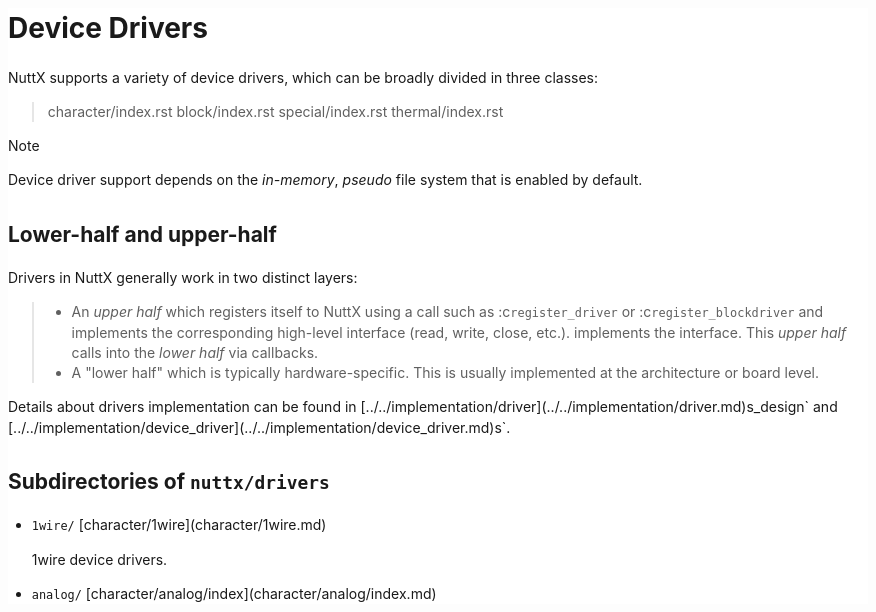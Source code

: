 # Device Drivers

NuttX supports a variety of device drivers, which can be broadly divided
in three classes:

> character/index.rst block/index.rst special/index.rst
> thermal/index.rst

<div class="note">

<div class="title">

Note

</div>

Device driver support depends on the *in-memory*, *pseudo* file system
that is enabled by default.

</div>

## Lower-half and upper-half

Drivers in NuttX generally work in two distinct layers:

>   - An *upper half* which registers itself to NuttX using a call such
>     as :c`register_driver` or :c`register_blockdriver` and implements
>     the corresponding high-level interface
>     (<span class="title-ref">read</span>,
>     <span class="title-ref">write</span>,
>     <span class="title-ref">close</span>, etc.). implements the
>     interface. This *upper half* calls into the *lower half* via
>     callbacks.
>   - A "lower half" which is typically hardware-specific. This is
>     usually implemented at the architecture or board level.

Details about drivers implementation can be found in
\[<span class="title-ref">../../implementation/driver\](</span>../../implementation/driver.md)s\_design\`
and
\[<span class="title-ref">../../implementation/device\_driver\](</span>../../implementation/device\_driver.md)s\`.

## Subdirectories of `nuttx/drivers`

  - `1wire/`
    \[<span class="title-ref">character/1wire</span>\](<span class="title-ref">character/1wire</span>.md)
    
    1wire device drivers.

  - `analog/`
    \[<span class="title-ref">character/analog/index</span>\](<span class="title-ref">character/analog/index</span>.md)
    